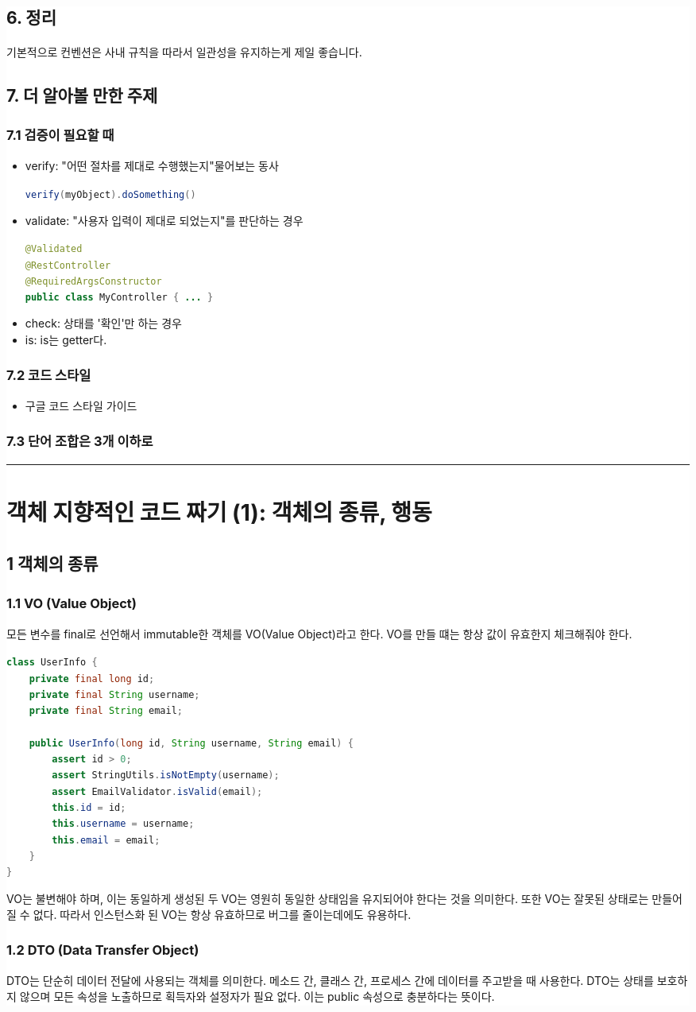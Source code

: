## 6. 정리
기본적으로 컨벤션은 사내 규칙을 따라서 일관성을 유지하는게 제일 좋습니다.

## 7. 더 알아볼 만한 주제
### 7.1 검증이 필요할 때
- verify: "어떤 절차를 제대로 수행했는지"물어보는 동사
    ```java
    verify(myObject).doSomething()
    ```
- validate: "사용자 입력이 제대로 되었는지"를 판단하는 경우
    ```java
    @Validated
    @RestController
    @RequiredArgsConstructor
    public class MyController { ... }
    ```
- check: 상태를 '확인'만 하는 경우
- is: is는 getter다.
### 7.2 코드 스타일
- 구글 코드 스타일 가이드
### 7.3 단어 조합은 3개 이하로

<hr>

# 객체 지향적인 코드 짜기 (1): 객체의 종류, 행동
## 1 객체의 종류
### 1.1 VO (Value Object)
모든 변수를 final로 선언해서 immutable한 객체를 VO(Value Object)라고 한다. VO를 만들 떄는 항상 값이 유효한지 체크해줘야 한다.
```java
class UserInfo {
    private final long id;
    private final String username;
    private final String email;

    public UserInfo(long id, String username, String email) {
        assert id > 0;
        assert StringUtils.isNotEmpty(username);
        assert EmailValidator.isValid(email);
        this.id = id;
        this.username = username;
        this.email = email;
    }
}
```
VO는 불변해야 하며, 이는 동일하게 생성된 두 VO는 영원히 동일한 상태임을 유지되어야 한다는 것을 의미한다. 또한 VO는 잘못된 상태로는 만들어 질 수 없다. 따라서 인스턴스화 된 VO는 항상 유효하므로 버그를 줄이는데에도 유용하다.
### 1.2 DTO (Data Transfer Object)
DTO는 단순히 데이터 전달에 사용되는 객체를 의미한다. 메소드 간, 클래스 간, 프로세스 간에 데이터를 주고받을 때 사용한다. DTO는 상태를 보호하지 않으며 모든 속성을 노출하므로 획득자와 설정자가 필요 없다. 이는 public 속성으로 충분하다는 뜻이다.
